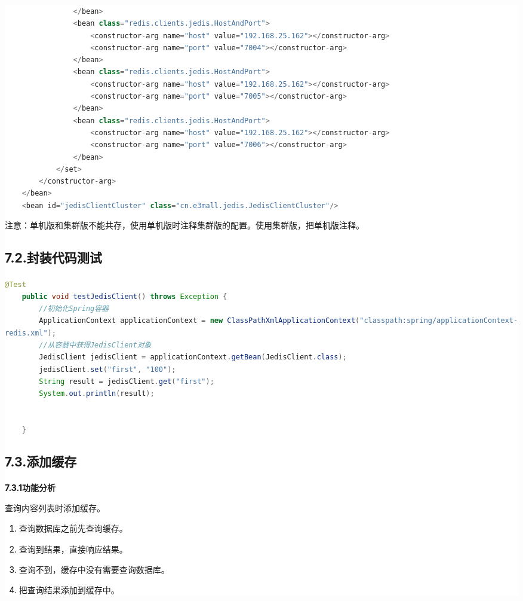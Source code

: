 ```java
				</bean>
				<bean class="redis.clients.jedis.HostAndPort">
					<constructor-arg name="host" value="192.168.25.162"></constructor-arg>
					<constructor-arg name="port" value="7004"></constructor-arg>
				</bean>
				<bean class="redis.clients.jedis.HostAndPort">
					<constructor-arg name="host" value="192.168.25.162"></constructor-arg>
					<constructor-arg name="port" value="7005"></constructor-arg>
				</bean>
				<bean class="redis.clients.jedis.HostAndPort">
					<constructor-arg name="host" value="192.168.25.162"></constructor-arg>
					<constructor-arg name="port" value="7006"></constructor-arg>
				</bean>
			</set>
		</constructor-arg>
	</bean>
	<bean id="jedisClientCluster" class="cn.e3mall.jedis.JedisClientCluster"/>

```
注意：单机版和集群版不能共存，使用单机版时注释集群版的配置。使用集群版，把单机版注释。

7.2.封装代码测试
------------
```java
@Test
	public void testJedisClient() throws Exception {
		//初始化Spring容器
		ApplicationContext applicationContext = new ClassPathXmlApplicationContext("classpath:spring/applicationContext-redis.xml");
		//从容器中获得JedisClient对象
		JedisClient jedisClient = applicationContext.getBean(JedisClient.class);
		jedisClient.set("first", "100");
		String result = jedisClient.get("first");
		System.out.println(result);
		
				
	}

```

7.3.添加缓存
--------

**7.3.1功能分析**

查询内容列表时添加缓存。

1.  查询数据库之前先查询缓存。

2.  查询到结果，直接响应结果。

3.  查询不到，缓存中没有需要查询数据库。

4.  把查询结果添加到缓存中。
